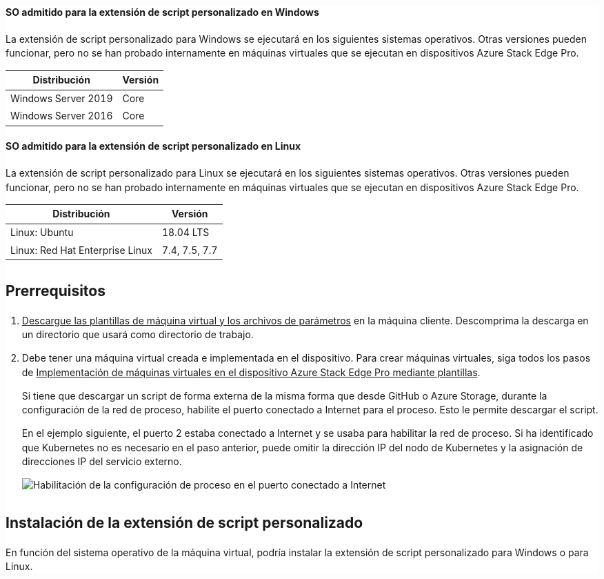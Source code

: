#### <a name="supported-os-for-custom-script-extension-on-windows"></a>SO admitido para la extensión de script personalizado en Windows

La extensión de script personalizado para Windows se ejecutará en los siguientes sistemas operativos. Otras versiones pueden funcionar, pero no se han probado internamente en máquinas virtuales que se ejecutan en dispositivos Azure Stack Edge Pro.

| Distribución | Versión |
|---|---|
| Windows Server 2019 | Core |
| Windows Server 2016 | Core |

#### <a name="supported-os-for-custom-script-extension-on-linux"></a>SO admitido para la extensión de script personalizado en Linux

La extensión de script personalizado para Linux se ejecutará en los siguientes sistemas operativos. Otras versiones pueden funcionar, pero no se han probado internamente en máquinas virtuales que se ejecutan en dispositivos Azure Stack Edge Pro.

| Distribución | Versión |
|---|---|
| Linux: Ubuntu | 18.04 LTS |
| Linux: Red Hat Enterprise Linux | 7.4, 7.5, 7.7 |



## <a name="prerequisites"></a>Prerrequisitos

1. [Descargue las plantillas de máquina virtual y los archivos de parámetros](https://aka.ms/ase-vm-templates) en la máquina cliente. Descomprima la descarga en un directorio que usará como directorio de trabajo.

1. Debe tener una máquina virtual creada e implementada en el dispositivo. Para crear máquinas virtuales, siga todos los pasos de [Implementación de máquinas virtuales en el dispositivo Azure Stack Edge Pro mediante plantillas](azure-stack-edge-gpu-deploy-virtual-machine-templates.md).

    Si tiene que descargar un script de forma externa de la misma forma que desde GitHub o Azure Storage, durante la configuración de la red de proceso, habilite el puerto conectado a Internet para el proceso. Esto le permite descargar el script.

    En el ejemplo siguiente, el puerto 2 estaba conectado a Internet y se usaba para habilitar la red de proceso. Si ha identificado que Kubernetes no es necesario en el paso anterior, puede omitir la dirección IP del nodo de Kubernetes y la asignación de direcciones IP del servicio externo.

    ![Habilitación de la configuración de proceso en el puerto conectado a Internet](media/azure-stack-edge-gpu-deploy-gpu-virtual-machine/enable-compute-network-1.png)

## <a name="install-custom-script-extension"></a>Instalación de la extensión de script personalizado

En función del sistema operativo de la máquina virtual, podría instalar la extensión de script personalizado para Windows o para Linux.
 